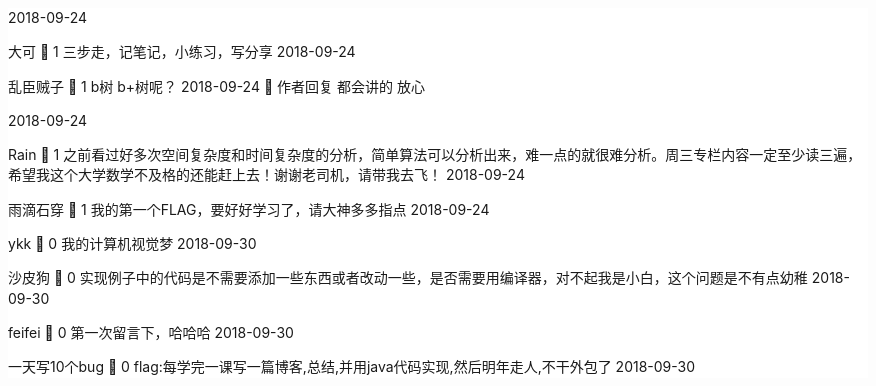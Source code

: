 2018-09-24


大可

1
三步走，记笔记，小练习，写分享
2018-09-24

乱臣贼子

1
b树 b+树呢？
2018-09-24
 作者回复
都会讲的 放心

2018-09-24


Rain

1
之前看过好多次空间复杂度和时间复杂度的分析，简单算法可以分析出来，难一点的就很难分析。周三专栏内容一定至少读三遍，希望我这个大学数学不及格的还能赶上去！谢谢老司机，请带我去飞！
2018-09-24

雨滴石穿

1
我的第一个FLAG，要好好学习了，请大神多多指点
2018-09-24

ykk

0
我的计算机视觉梦
2018-09-30

沙皮狗

0
实现例子中的代码是不需要添加一些东西或者改动一些，是否需要用编译器，对不起我是小白，这个问题是不有点幼稚
2018-09-30

feifei

0
第一次留言下，哈哈哈
2018-09-30

一天写10个bug

0
flag:每学完一课写一篇博客,总结,并用java代码实现,然后明年走人,不干外包了
2018-09-30
